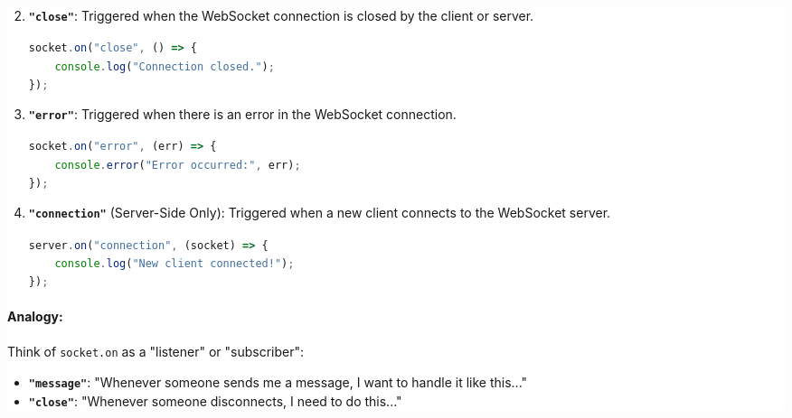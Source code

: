 2. **`"close"`**:
   Triggered when the WebSocket connection is closed by the client or server.
    ```javascript
    socket.on("close", () => {
        console.log("Connection closed.");
    });
    ```

3. **`"error"`**:
   Triggered when there is an error in the WebSocket connection.
    ```javascript
    socket.on("error", (err) => {
        console.error("Error occurred:", err);
    });
    ```

4. **`"connection"`** (Server-Side Only):
   Triggered when a new client connects to the WebSocket server.
    ```javascript
    server.on("connection", (socket) => {
        console.log("New client connected!");
    });
    ```

#### Analogy:
Think of `socket.on` as a "listener" or "subscriber":
- **`"message"`**: "Whenever someone sends me a message, I want to handle it like this..."
- **`"close"`**: "Whenever someone disconnects, I need to do this..."